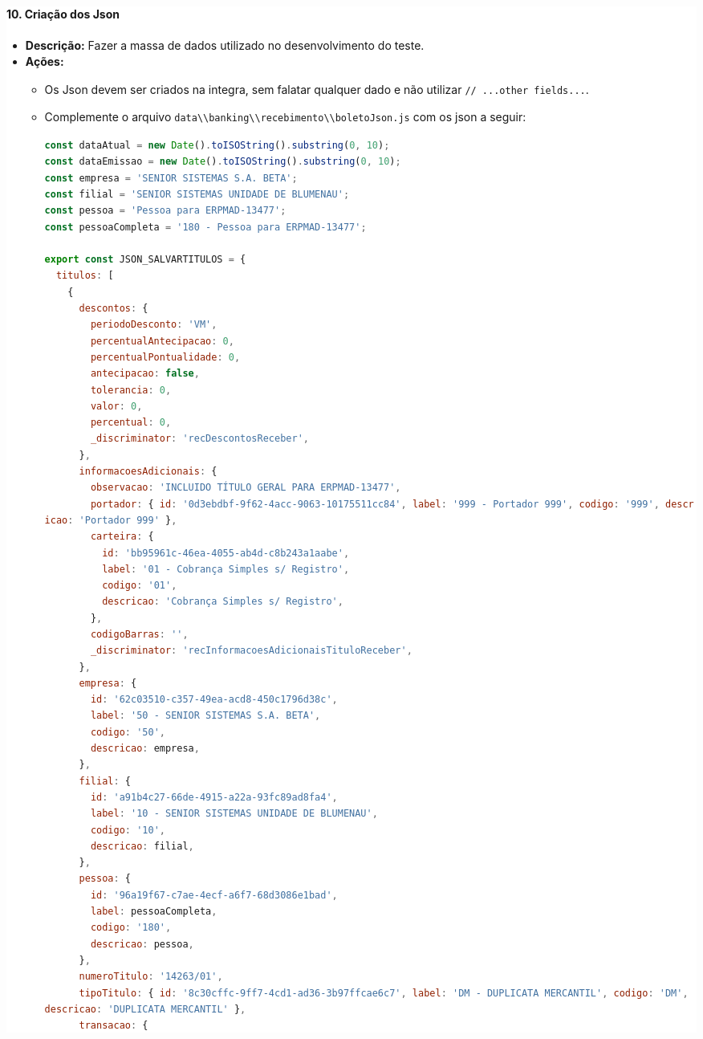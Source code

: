 #### **10. Criação dos Json**

- **Descrição:** Fazer a massa de dados utilizado no desenvolvimento do teste.
- **Ações:**
  - Os Json devem ser criados na integra, sem falatar qualquer dado e não utilizar `// ...other fields...`.
  - Complemente o arquivo  `data\\banking\\recebimento\\boletoJson.js` com os json a seguir:

    ```javascript
    const dataAtual = new Date().toISOString().substring(0, 10);
    const dataEmissao = new Date().toISOString().substring(0, 10);
    const empresa = 'SENIOR SISTEMAS S.A. BETA';
    const filial = 'SENIOR SISTEMAS UNIDADE DE BLUMENAU';
    const pessoa = 'Pessoa para ERPMAD-13477';
    const pessoaCompleta = '180 - Pessoa para ERPMAD-13477';

    export const JSON_SALVARTITULOS = {
      titulos: [
        {
          descontos: {
            periodoDesconto: 'VM',
            percentualAntecipacao: 0,
            percentualPontualidade: 0,
            antecipacao: false,
            tolerancia: 0,
            valor: 0,
            percentual: 0,
            _discriminator: 'recDescontosReceber',
          },
          informacoesAdicionais: {
            observacao: 'INCLUIDO TÍTULO GERAL PARA ERPMAD-13477',
            portador: { id: '0d3ebdbf-9f62-4acc-9063-10175511cc84', label: '999 - Portador 999', codigo: '999', descricao: 'Portador 999' },
            carteira: {
              id: 'bb95961c-46ea-4055-ab4d-c8b243a1aabe',
              label: '01 - Cobrança Simples s/ Registro',
              codigo: '01',
              descricao: 'Cobrança Simples s/ Registro',
            },
            codigoBarras: '',
            _discriminator: 'recInformacoesAdicionaisTituloReceber',
          },
          empresa: {
            id: '62c03510-c357-49ea-acd8-450c1796d38c',
            label: '50 - SENIOR SISTEMAS S.A. BETA',
            codigo: '50',
            descricao: empresa,
          },
          filial: {
            id: 'a91b4c27-66de-4915-a22a-93fc89ad8fa4',
            label: '10 - SENIOR SISTEMAS UNIDADE DE BLUMENAU',
            codigo: '10',
            descricao: filial,
          },
          pessoa: {
            id: '96a19f67-c7ae-4ecf-a6f7-68d3086e1bad',
            label: pessoaCompleta,
            codigo: '180',
            descricao: pessoa,
          },
          numeroTitulo: '14263/01',
          tipoTitulo: { id: '8c30cffc-9ff7-4cd1-ad36-3b97ffcae6c7', label: 'DM - DUPLICATA MERCANTIL', codigo: 'DM', descricao: 'DUPLICATA MERCANTIL' },
          transacao: {